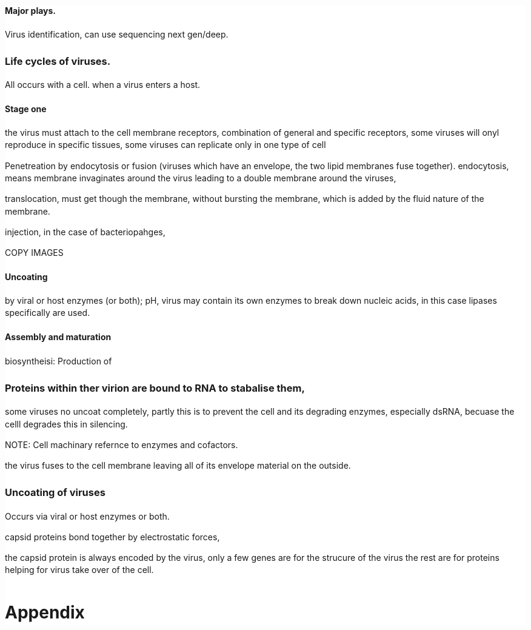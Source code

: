 #### Major plays.


Virus identification, can use sequencing next gen/deep. 

### Life cycles of viruses.
All occurs with a cell. when a virus enters a host. 

#### Stage one
 the virus must attach to the cell membrane receptors, combination of general and specific receptors, some viruses will onyl reproduce in specific tissues, some viruses can replicate only in one type of cell

 Penetreation by endocytosis or fusion (viruses which have an envelope, the two lipid membranes fuse together). endocytosis, means membrane invaginates around the virus leading to a double membrane around the viruses, 

 translocation, must get though the membrane, without bursting the membrane, which is added by the fluid nature of the membrane. 

 injection, in the case of bacteriopahges,

COPY IMAGES

#### Uncoating
by viral or host enzymes (or both); pH, virus may contain its own enzymes to break down nucleic acids, in this case lipases specifically are used. 

#### Assembly and maturation
#### 
biosyntheisi: Production of 


### Proteins within ther virion are bound to RNA to stabalise them,

some viruses no uncoat completely, partly this is to prevent the cell and its degrading enzymes, especially dsRNA, becuase the celll degrades this in silencing. 

NOTE: Cell machinary refernce to enzymes and cofactors.

the virus fuses to the cell membrane leaving all of its envelope material on the outside. 

### Uncoating of viruses
Occurs via viral or host enzymes or both. 

capsid proteins bond together by electrostatic forces, 

the capsid protein is always encoded by the virus, only a few genes are for the strucure of the virus the rest are for proteins helping for virus take over of the cell. 


# Appendix

